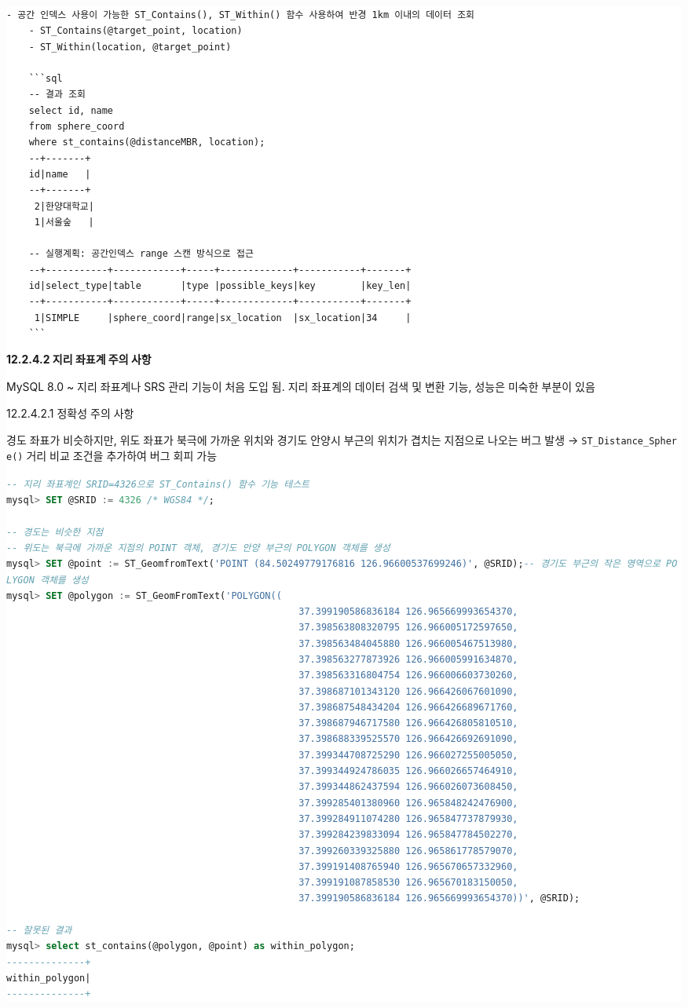     - 공간 인덱스 사용이 가능한 ST_Contains(), ST_Within() 함수 사용하여 반경 1km 이내의 데이터 조회
        - ST_Contains(@target_point, location)
        - ST_Within(location, @target_point)
        
        ```sql
        -- 결과 조회
        select id, name
        from sphere_coord
        where st_contains(@distanceMBR, location);
        --+-------+
        id|name   |
        --+-------+
         2|한양대학교|
         1|서울숲   |
        
        -- 실행계획: 공간인덱스 range 스캔 방식으로 접근
        --+-----------+------------+-----+-------------+-----------+-------+
        id|select_type|table       |type |possible_keys|key        |key_len|
        --+-----------+------------+-----+-------------+-----------+-------+
         1|SIMPLE     |sphere_coord|range|sx_location  |sx_location|34     |
        ```
        

**12.2.4.2 지리 좌표계 주의 사항**

MySQL 8.0 ~ 지리 좌표계나 SRS 관리 기능이 처음 도입 됨. 지리 좌표계의 데이터 검색 및 변환 기능, 성능은 미숙한 부분이 있음

12.2.4.2.1 정확성 주의 사항

경도 좌표가 비슷하지만, 위도 좌표가 북극에 가까운 위치와 경기도 안양시 부근의 위치가 겹치는 지점으로 나오는 버그 발생
→ `ST_Distance_Sphere()` 거리 비교 조건을 추가하여 버그 회피 가능

```sql
-- 지리 좌표계인 SRID=4326으로 ST_Contains() 함수 기능 테스트
mysql> SET @SRID := 4326 /* WGS84 */;

-- 경도는 비슷한 지점
-- 위도는 북극에 가까운 지점의 POINT 객체, 경기도 안양 부근의 POLYGON 객체를 생성
mysql> SET @point := ST_GeomfromText('POINT (84.50249779176816 126.96600537699246)', @SRID);-- 경기도 부근의 작은 영역으로 POLYGON 객체를 생성
mysql> SET @polygon := ST_GeomFromText('POLYGON((
													37.399190586836184 126.965669993654370,
													37.398563808320795 126.966005172597650,
													37.398563484045880 126.966005467513980,
													37.398563277873926 126.966005991634870,
													37.398563316804754 126.966006603730260,
													37.398687101343120 126.966426067601090,
													37.398687548434204 126.966426689671760,
													37.398687946717580 126.966426805810510,
													37.398688339525570 126.966426692691090,
													37.399344708725290 126.966027255005050,
													37.399344924786035 126.966026657464910,
													37.399344862437594 126.966026073608450,
													37.399285401380960 126.965848242476900,
													37.399284911074280 126.965847737879930,
													37.399284239833094 126.965847784502270,
													37.399260339325880 126.965861778579070,
													37.399191408765940 126.965670657332960,
													37.399191087858530 126.965670183150050,
													37.399190586836184 126.965669993654370))', @SRID);

-- 잘못된 결과
mysql> select st_contains(@polygon, @point) as within_polygon;
--------------+
within_polygon|
--------------+
```